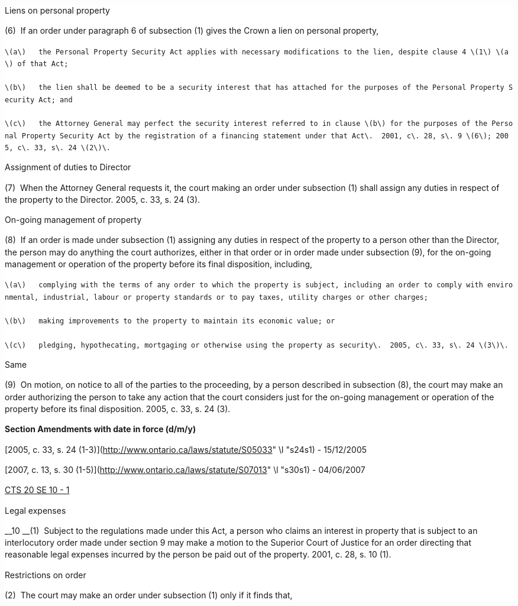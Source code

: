 Liens on personal property

\(6\)  If an order under paragraph 6 of subsection \(1\) gives the Crown a lien on personal property,

	\(a\)	the Personal Property Security Act applies with necessary modifications to the lien, despite clause 4 \(1\) \(a\) of that Act;

	\(b\)	the lien shall be deemed to be a security interest that has attached for the purposes of the Personal Property Security Act; and

	\(c\)	the Attorney General may perfect the security interest referred to in clause \(b\) for the purposes of the Personal Property Security Act by the registration of a financing statement under that Act\.  2001, c\. 28, s\. 9 \(6\); 2005, c\. 33, s\. 24 \(2\)\.

Assignment of duties to Director

\(7\)  When the Attorney General requests it, the court making an order under subsection \(1\) shall assign any duties in respect of the property to the Director\.  2005, c\. 33, s\. 24 \(3\)\.

On\-going management of property

\(8\)  If an order is made under subsection \(1\) assigning any duties in respect of the property to a person other than the Director, the person may do anything the court authorizes, either in that order or in order made under subsection \(9\), for the on\-going management or operation of the property before its final disposition, including,

	\(a\)	complying with the terms of any order to which the property is subject, including an order to comply with environmental, industrial, labour or property standards or to pay taxes, utility charges or other charges; 

	\(b\)	making improvements to the property to maintain its economic value; or

	\(c\)	pledging, hypothecating, mortgaging or otherwise using the property as security\.  2005, c\. 33, s\. 24 \(3\)\.

Same

\(9\)  On motion, on notice to all of the parties to the proceeding, by a person described in subsection \(8\), the court may make an order authorizing the person to take any action that the court considers just for the on\-going management or operation of the property before its final disposition\.  2005, c\. 33, s\. 24 \(3\)\.

__Section Amendments with date in force \(d/m/y\)__

[2005, c\. 33, s\. 24 \(1\-3\)](http://www.ontario.ca/laws/statute/S05033" \l "s24s1) \- 15/12/2005

[2007, c\. 13, s\. 30 \(1\-5\)](http://www.ontario.ca/laws/statute/S07013" \l "s30s1) \- 04/06/2007

[CTS 20 SE 10 \- 1](https://www.ontario.ca/laws/consolidated-statutes-change-notices)

Legal expenses

<a id="BK25"></a>__10 __\(1\)  Subject to the regulations made under this Act, a person who claims an interest in property that is subject to an interlocutory order made under section 9 may make a motion to the Superior Court of Justice for an order directing that reasonable legal expenses incurred by the person be paid out of the property\.  2001, c\. 28, s\. 10 \(1\)\.

Restrictions on order

\(2\)  The court may make an order under subsection \(1\) only if it finds that,
